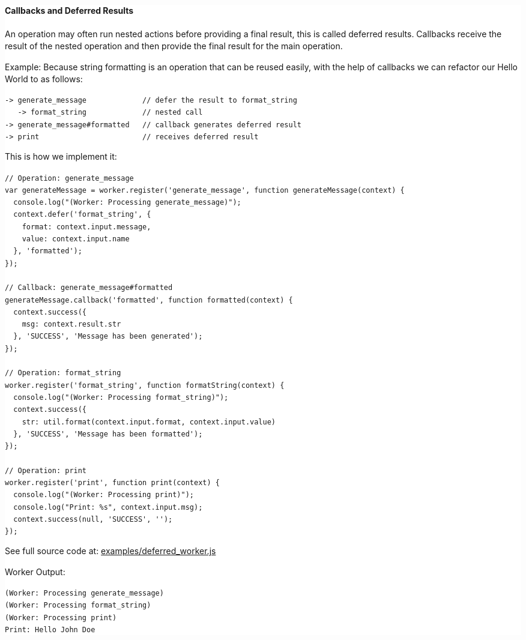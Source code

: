 #### Callbacks and Deferred Results
An operation may often run nested actions before providing a final result, this is called deferred results. Callbacks receive the result of the nested operation and then provide the final result for the main operation.

Example: Because string formatting is an operation that can be reused easily, with the help of callbacks we can refactor our Hello World to as follows:

    -> generate_message				// defer the result to format_string
       -> format_string				// nested call
	-> generate_message#formatted	// callback generates deferred result
	-> print						// receives deferred result

This is how we implement it:

	// Operation: generate_message
	var generateMessage = worker.register('generate_message', function generateMessage(context) {
	  console.log("(Worker: Processing generate_message)");
	  context.defer('format_string', {
	    format: context.input.message,
	    value: context.input.name
	  }, 'formatted');
	});

	// Callback: generate_message#formatted
	generateMessage.callback('formatted', function formatted(context) {
	  context.success({
	    msg: context.result.str
	  }, 'SUCCESS', 'Message has been generated');
	});

	// Operation: format_string
	worker.register('format_string', function formatString(context) {
	  console.log("(Worker: Processing format_string)");
	  context.success({
	    str: util.format(context.input.format, context.input.value)
	  }, 'SUCCESS', 'Message has been formatted');
	});

	// Operation: print
	worker.register('print', function print(context) {
	  console.log("(Worker: Processing print)");
	  console.log("Print: %s", context.input.msg);
	  context.success(null, 'SUCCESS', '');
	});


See full source code at: [examples/deferred\_worker.js](https://github.com/firebaseco/node-orch/blob/master/examples/deferred_worker.js)

Worker Output:

	(Worker: Processing generate_message)
	(Worker: Processing format_string)
	(Worker: Processing print)
	Print: Hello John Doe
